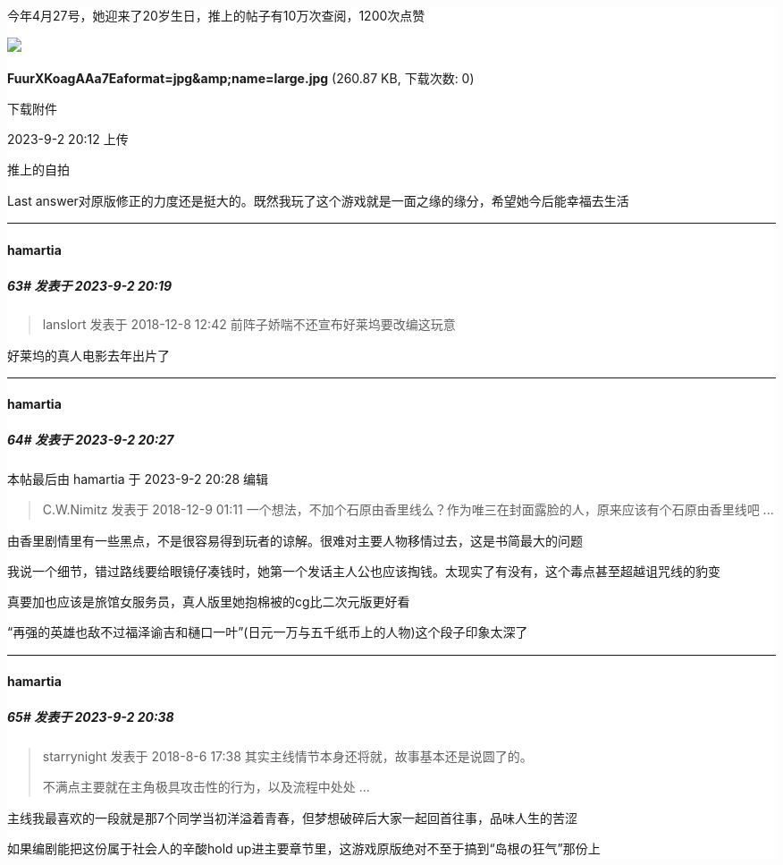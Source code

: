 今年4月27号，她迎来了20岁生日，推上的帖子有10万次查阅，1200次点赞

<img src="https://img.saraba1st.com/forum/202309/02/201241sjhy2dvhwr12jitr.jpg" referrerpolicy="no-referrer">

<strong>FuurXKoagAAa7Eaformat=jpg&amp;amp;name=large.jpg</strong> (260.87 KB, 下载次数: 0)

下载附件

2023-9-2 20:12 上传

推上的自拍

Last answer对原版修正的力度还是挺大的。既然我玩了这个游戏就是一面之缘的缘分，希望她今后能幸福去生活

*****

####  hamartia  
##### 63#       发表于 2023-9-2 20:19

<blockquote>lanslort 发表于 2018-12-8 12:42
前阵子娇喘不还宣布好莱坞要改编这玩意</blockquote>
好莱坞的真人电影去年出片了


*****

####  hamartia  
##### 64#       发表于 2023-9-2 20:27

 本帖最后由 hamartia 于 2023-9-2 20:28 编辑 
<blockquote>C.W.Nimitz 发表于 2018-12-9 01:11
一个想法，不加个石原由香里线么？作为唯三在封面露脸的人，原来应该有个石原由香里线吧 ...</blockquote>
由香里剧情里有一些黑点，不是很容易得到玩者的谅解。很难对主要人物移情过去，这是书简最大的问题

我说一个细节，错过路线要给眼镜仔凑钱时，她第一个发话主人公也应该掏钱。太现实了有没有，这个毒点甚至超越诅咒线的豹变

真要加也应该是旅馆女服务员，真人版里她抱棉被的cg比二次元版更好看

“再强的英雄也敌不过福泽谕吉和樋口一叶”(日元一万与五千纸币上的人物)这个段子印象太深了


*****

####  hamartia  
##### 65#       发表于 2023-9-2 20:38

<blockquote>starrynight 发表于 2018-8-6 17:38
其实主线情节本身还将就，故事基本还是说圆了的。

不满点主要就在主角极具攻击性的行为，以及流程中处处 ...</blockquote>
主线我最喜欢的一段就是那7个同学当初洋溢着青春，但梦想破碎后大家一起回首往事，品味人生的苦涩

如果编剧能把这份属于社会人的辛酸hold up进主要章节里，这游戏原版绝对不至于搞到“岛根の狂气”那份上

